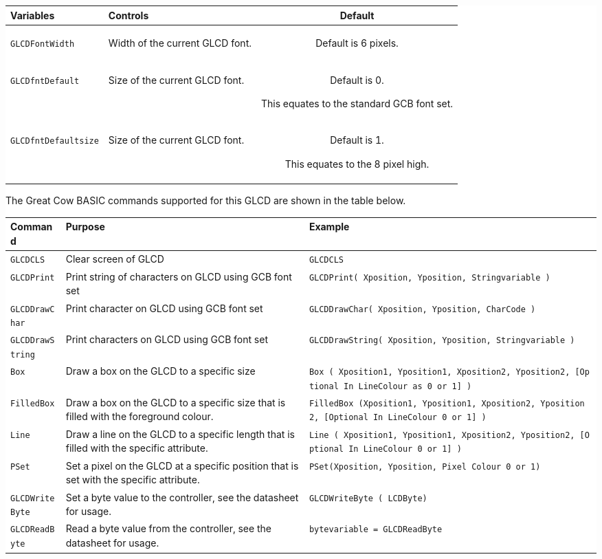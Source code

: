 <div class="informaltable">

<table data-border="1">
<thead>
<tr class="header">
<th style="text-align: left;"><span class="strong"><strong>Variables</strong></span></th>
<th style="text-align: left;"><span class="strong"><strong>Controls</strong></span></th>
<th style="text-align: center;"><span class="strong"><strong>Default</strong></span></th>
</tr>
</thead>
<tbody>
<tr class="odd">
<td style="text-align: left;"><p><code class="literal">GLCDFontWidth</code></p></td>
<td style="text-align: left;"><p>Width of the current GLCD font.</p></td>
<td style="text-align: center;"><p>Default is 6 pixels.</p></td>
</tr>
<tr class="even">
<td style="text-align: left;"><p><code class="literal">GLCDfntDefault</code></p></td>
<td style="text-align: left;"><p>Size of the current GLCD font.</p></td>
<td style="text-align: center;"><p>Default is 0.</p>
<p>This equates to the standard GCB font set.</p></td>
</tr>
<tr class="odd">
<td style="text-align: left;"><p><code class="literal">GLCDfntDefaultsize</code></p></td>
<td style="text-align: left;"><p>Size of the current GLCD font.</p></td>
<td style="text-align: center;"><p>Default is 1.</p>
<p>This equates to the 8 pixel high.</p></td>
</tr>
</tbody>
</table>

</div>

The Great Cow BASIC commands supported for this GLCD are shown in the
table below.

<div class="informaltable">

| <span class="strong">**Command**</span> | <span class="strong">**Purpose**</span>                                                  | <span class="strong">**Example**</span>                                                        |
|:----------------------------------------|:-----------------------------------------------------------------------------------------|:-----------------------------------------------------------------------------------------------|
| `GLCDCLS`                               | Clear screen of GLCD                                                                     | `GLCDCLS`                                                                                      |
| `GLCDPrint`                             | Print string of characters on GLCD using GCB font set                                    | `GLCDPrint( Xposition, Yposition, Stringvariable )`                                            |
| `GLCDDrawChar`                          | Print character on GLCD using GCB font set                                               | `GLCDDrawChar( Xposition, Yposition, CharCode )`                                               |
| `GLCDDrawString`                        | Print characters on GLCD using GCB font set                                              | `GLCDDrawString( Xposition, Yposition, Stringvariable )`                                       |
| `Box`                                   | Draw a box on the GLCD to a specific size                                                | `Box ( Xposition1, Yposition1, Xposition2, Yposition2, [Optional In LineColour as 0 or 1] )`   |
| `FilledBox`                             | Draw a box on the GLCD to a specific size that is filled with the foreground colour.     | `FilledBox (Xposition1, Yposition1, Xposition2, Yposition2, [Optional In LineColour 0 or 1] )` |
| `Line`                                  | Draw a line on the GLCD to a specific length that is filled with the specific attribute. | `Line ( Xposition1, Yposition1, Xposition2, Yposition2, [Optional In LineColour 0 or 1] )`     |
| `PSet`                                  | Set a pixel on the GLCD at a specific position that is set with the specific attribute.  | `PSet(Xposition, Yposition, Pixel Colour 0 or 1)`                                              |
| `GLCDWriteByte`                         | Set a byte value to the controller, see the datasheet for usage.                         | `GLCDWriteByte ( LCDByte)`                                                                     |
| `GLCDReadByte`                          | Read a byte value from the controller, see the datasheet for usage.                      | `bytevariable = GLCDReadByte`                                                                  |
